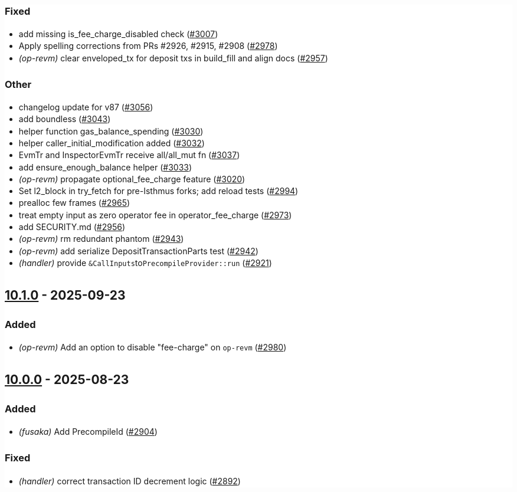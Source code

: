 ### Fixed

- add missing is_fee_charge_disabled check ([#3007](https://github.com/bluealloy/revm/pull/3007))
- Apply spelling corrections from PRs #2926, #2915, #2908 ([#2978](https://github.com/bluealloy/revm/pull/2978))
- *(op-revm)* clear enveloped_tx for deposit txs in build_fill and align docs ([#2957](https://github.com/bluealloy/revm/pull/2957))

### Other

- changelog update for v87 ([#3056](https://github.com/bluealloy/revm/pull/3056))
- add boundless ([#3043](https://github.com/bluealloy/revm/pull/3043))
- helper function gas_balance_spending ([#3030](https://github.com/bluealloy/revm/pull/3030))
- helper caller_initial_modification added ([#3032](https://github.com/bluealloy/revm/pull/3032))
- EvmTr and InspectorEvmTr receive all/all_mut fn ([#3037](https://github.com/bluealloy/revm/pull/3037))
- add ensure_enough_balance helper ([#3033](https://github.com/bluealloy/revm/pull/3033))
- *(op-revm)* propagate optional_fee_charge feature ([#3020](https://github.com/bluealloy/revm/pull/3020))
- Set l2_block in try_fetch for pre-Isthmus forks; add reload tests ([#2994](https://github.com/bluealloy/revm/pull/2994))
- prealloc few frames ([#2965](https://github.com/bluealloy/revm/pull/2965))
- treat empty input as zero operator fee in operator_fee_charge ([#2973](https://github.com/bluealloy/revm/pull/2973))
- add SECURITY.md ([#2956](https://github.com/bluealloy/revm/pull/2956))
- *(op-revm)* rm redundant phantom ([#2943](https://github.com/bluealloy/revm/pull/2943))
- *(op-revm)* add serialize DepositTransactionParts test ([#2942](https://github.com/bluealloy/revm/pull/2942))
- *(handler)* provide `&CallInputs`to`PrecompileProvider::run` ([#2921](https://github.com/bluealloy/revm/pull/2921))

## [10.1.0](https://github.com/bluealloy/revm/compare/op-revm-v10.0.0...op-revm-v10.1.0) - 2025-09-23

### Added

- *(op-revm)* Add an option to disable "fee-charge" on `op-revm` ([#2980](https://github.com/bluealloy/revm/pull/2980))

## [10.0.0](https://github.com/bluealloy/revm/compare/op-revm-v9.0.1...op-revm-v10.0.0) - 2025-08-23

### Added

- *(fusaka)* Add PrecompileId ([#2904](https://github.com/bluealloy/revm/pull/2904))

### Fixed

- *(handler)* correct transaction ID decrement logic ([#2892](https://github.com/bluealloy/revm/pull/2892))
